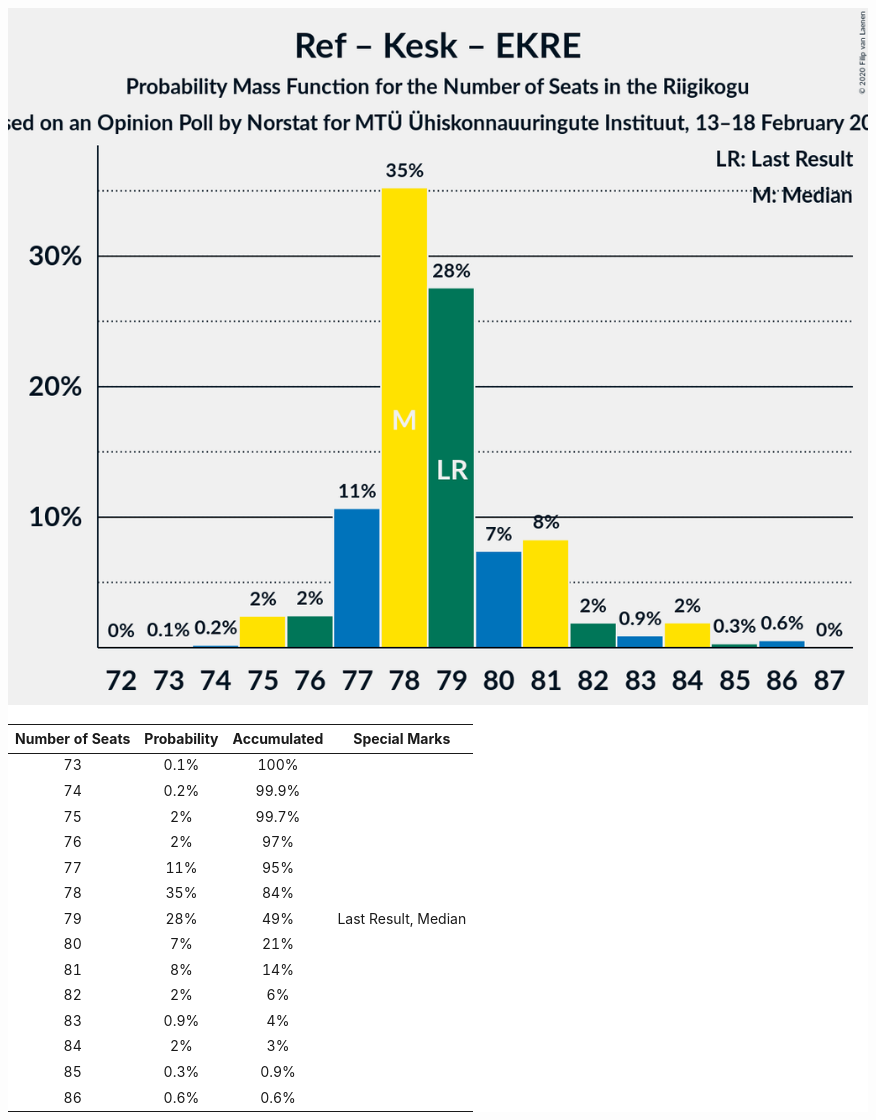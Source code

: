 ![Graph with seats probability mass function not yet produced](2020-02-18-Norstat-coalitions-seats-pmf-ref–kesk–ekre.png "Seats Probability Mass Function")

| Number of Seats | Probability | Accumulated | Special Marks |
|:---------------:|:-----------:|:-----------:|:-------------:|
| 73 | 0.1% | 100% |  |
| 74 | 0.2% | 99.9% |  |
| 75 | 2% | 99.7% |  |
| 76 | 2% | 97% |  |
| 77 | 11% | 95% |  |
| 78 | 35% | 84% |  |
| 79 | 28% | 49% | Last Result, Median |
| 80 | 7% | 21% |  |
| 81 | 8% | 14% |  |
| 82 | 2% | 6% |  |
| 83 | 0.9% | 4% |  |
| 84 | 2% | 3% |  |
| 85 | 0.3% | 0.9% |  |
| 86 | 0.6% | 0.6% |  |